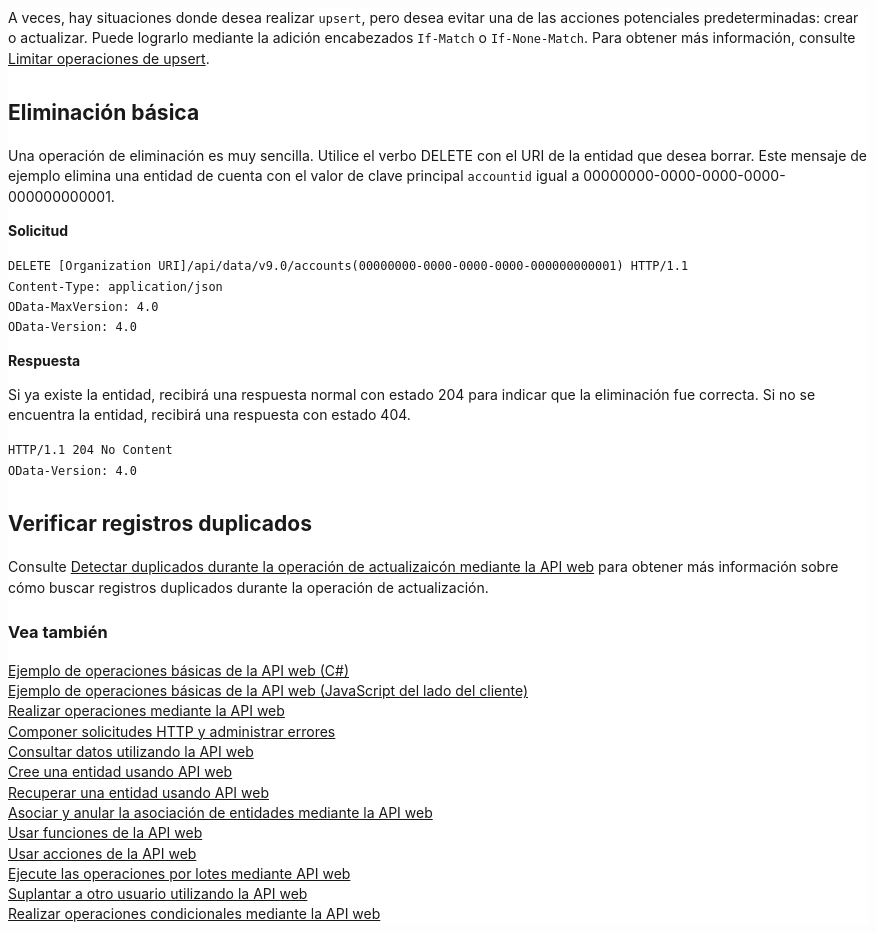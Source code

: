 A veces, hay situaciones donde desea realizar `upsert`, pero desea evitar una de las acciones potenciales predeterminadas: crear o actualizar.      Puede lograrlo mediante la adición encabezados `If-Match` o `If-None-Match`. Para obtener más información, consulte [Limitar operaciones de upsert](perform-conditional-operations-using-web-api.md#bkmk_limitUpsertOperations).  
  
<a name="bkmk_delete"></a>
  
## <a name="basic-delete"></a>Eliminación básica

Una operación de eliminación es muy sencilla. Utilice el verbo DELETE con el URI de la entidad que desea borrar. Este mensaje de ejemplo elimina una entidad de cuenta con el valor de clave principal `accountid` igual a 00000000-0000-0000-0000-000000000001.  
  
 **Solicitud**

```http
DELETE [Organization URI]/api/data/v9.0/accounts(00000000-0000-0000-0000-000000000001) HTTP/1.1  
Content-Type: application/json  
OData-MaxVersion: 4.0  
OData-Version: 4.0  
```  
  
 **Respuesta**

 Si ya existe la entidad, recibirá una respuesta normal con estado 204 para indicar que la eliminación fue correcta. Si no se encuentra la entidad, recibirá una respuesta con estado 404.  
  
```http
HTTP/1.1 204 No Content  
OData-Version: 4.0  
```  

<a name="bkmk_duplicate"></a>

## <a name="check-for-duplicate-records"></a>Verificar registros duplicados



Consulte [Detectar duplicados durante la operación de actualizaicón mediante la API web](manage-duplicate-detection-create-update.md#bkmk_update) para obtener más información sobre cómo buscar registros duplicados durante la operación de actualización.

### <a name="see-also"></a>Vea también

[Ejemplo de operaciones básicas de la API web (C#)](samples/basic-operations-csharp.md)<br />
[Ejemplo de operaciones básicas de la API web (JavaScript del lado del cliente)](samples/basic-operations-client-side-javascript.md)<br />
[Realizar operaciones mediante la API web](perform-operations-web-api.md)<br />
[Componer solicitudes HTTP y administrar errores](compose-http-requests-handle-errors.md)<br />
[Consultar datos utilizando la API web](query-data-web-api.md)<br />
[Cree una entidad usando API web](create-entity-web-api.md)<br />
[Recuperar una entidad usando API web](retrieve-entity-using-web-api.md)<br />
[Asociar y anular la asociación de entidades mediante la API web](associate-disassociate-entities-using-web-api.md)<br />
[Usar funciones de la API web](use-web-api-functions.md)<br />
[Usar acciones de la API web](use-web-api-actions.md)<br />
[Ejecute las operaciones por lotes mediante API web](execute-batch-operations-using-web-api.md)<br />
[Suplantar a otro usuario utilizando la API web](impersonate-another-user-web-api.md)<br />
[Realizar operaciones condicionales mediante la API web](perform-conditional-operations-using-web-api.md)
